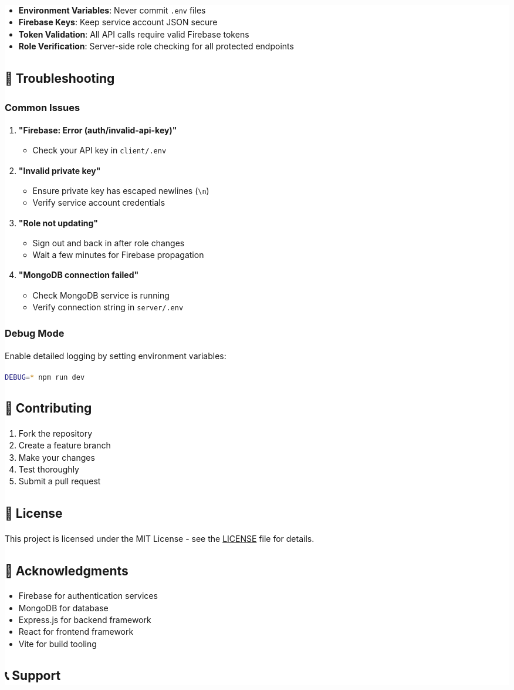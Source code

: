 - **Environment Variables**: Never commit `.env` files
- **Firebase Keys**: Keep service account JSON secure
- **Token Validation**: All API calls require valid Firebase tokens
- **Role Verification**: Server-side role checking for all protected endpoints

## 🐛 Troubleshooting

### Common Issues

1. **"Firebase: Error (auth/invalid-api-key)"**
   - Check your API key in `client/.env`

2. **"Invalid private key"**
   - Ensure private key has escaped newlines (`\n`)
   - Verify service account credentials

3. **"Role not updating"**
   - Sign out and back in after role changes
   - Wait a few minutes for Firebase propagation

4. **"MongoDB connection failed"**
   - Check MongoDB service is running
   - Verify connection string in `server/.env`

### Debug Mode

Enable detailed logging by setting environment variables:
```bash
DEBUG=* npm run dev
```

## 🤝 Contributing

1. Fork the repository
2. Create a feature branch
3. Make your changes
4. Test thoroughly
5. Submit a pull request

## 📄 License

This project is licensed under the MIT License - see the [LICENSE](LICENSE) file for details.

## 🙏 Acknowledgments

- Firebase for authentication services
- MongoDB for database
- Express.js for backend framework
- React for frontend framework
- Vite for build tooling

## 📞 Support
